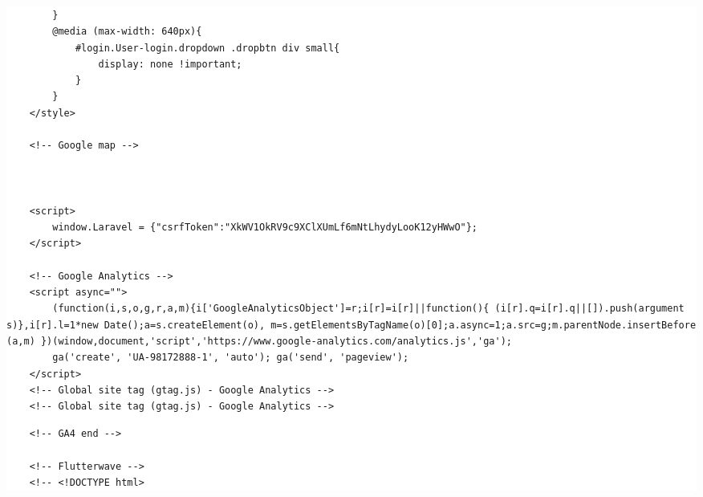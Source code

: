             }
            @media (max-width: 640px){
                #login.User-login.dropdown .dropbtn div small{
                    display: none !important;
                }
            }
        </style>

        <!-- Google map -->
        
        

        <script>
            window.Laravel = {"csrfToken":"XkWV1OkRV9c9XClXUmLf6mNtLhydyLooK12yHWwO"};
        </script>

        <!-- Google Analytics -->
        <script async=""> 
            (function(i,s,o,g,r,a,m){i['GoogleAnalyticsObject']=r;i[r]=i[r]||function(){ (i[r].q=i[r].q||[]).push(arguments)},i[r].l=1*new Date();a=s.createElement(o), m=s.getElementsByTagName(o)[0];a.async=1;a.src=g;m.parentNode.insertBefore(a,m) })(window,document,'script','https://www.google-analytics.com/analytics.js','ga');
            ga('create', 'UA-98172888-1', 'auto'); ga('send', 'pageview');
        </script>
        <!-- Global site tag (gtag.js) - Google Analytics -->
        <!-- Global site tag (gtag.js) - Google Analytics -->
<script async="" src="https://www.googletagmanager.com/gtag/js?id=G-GH0QDVRYC5"></script>
<script>
     window.dataLayer = window.dataLayer || [];

     function gtag() {
     dataLayer.push(arguments);
     }
     gtag('js', new Date());

     gtag('config', 'G-GH0QDVRYC5');
     // gtag('config', 'UA-98172888-1');
</script>
        <!-- GA4 end -->

        <!-- Flutterwave -->
        <!-- <!DOCTYPE html>
<html lang="en">
<head>
<script
        id="fsc-api"
        src="https://d1f8f9xcsvx3ha.cloudfront.net/sbl/0.8.1/fastspring-builder.min.js"
        type="text/javascript"
        @if(config('services.paddle.paddle_test_on') == 1)
        data-storefront="websites.test.onfastspring.com/popup-websites"
        @else
        data-storefront="websites.onfastspring.com/popup-websites"
        @endif
        data-error-callback="fscErrorCallback"
        data-popup-closed="fscPopupClosed">
    </script>

